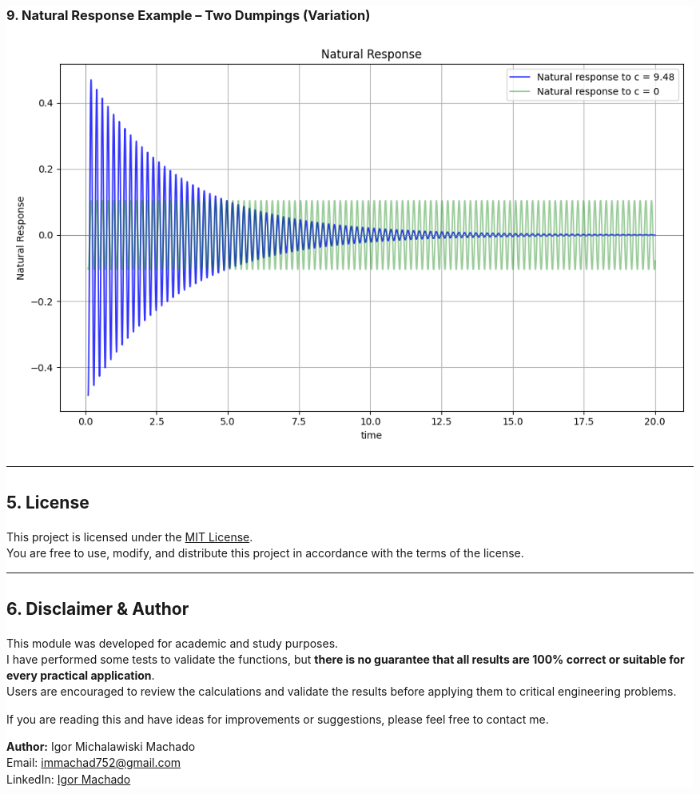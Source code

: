 ### 9. Natural Response Example – Two Dumpings (Variation)  
![Two Dumpings 2](tests/images/Natural%20Response%20Example%20for%20two%20dumpings_2.png)  



------------------------------------------------

## 5. **License**

This project is licensed under the [MIT License](LICENSE).  
You are free to use, modify, and distribute this project in accordance with the terms of the license.
 
---



## 6. **Disclaimer & Author**

This module was developed for academic and study purposes.  
I have performed some tests to validate the functions, but **there is no guarantee that all results are 100% correct or suitable for every practical application**.  
Users are encouraged to review the calculations and validate the results before applying them to critical engineering problems.  

If you are reading this and have ideas for improvements or suggestions, please feel free to contact me.  

**Author:** Igor Michalawiski Machado  
Email: immachad752@gmail.com  
LinkedIn: [Igor Machado](https://www.linkedin.com/in/igor-machado-eng/)
